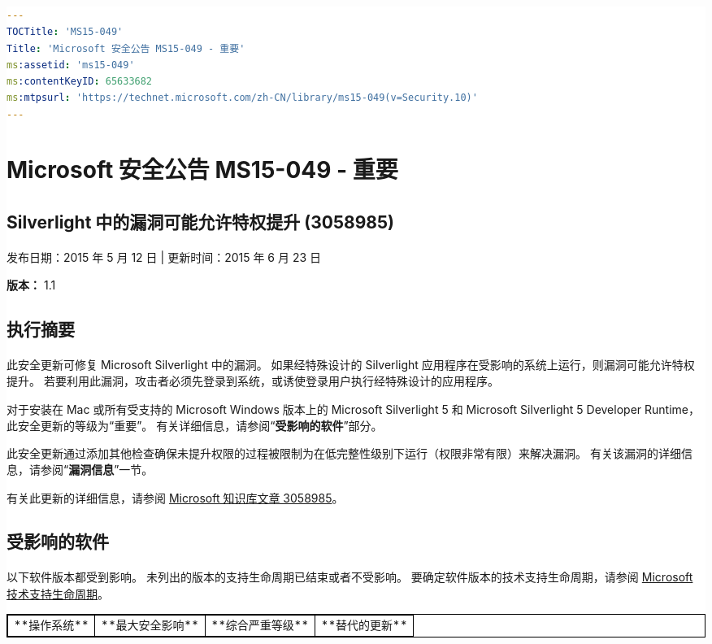 ```yaml
---
TOCTitle: 'MS15-049'
Title: 'Microsoft 安全公告 MS15-049 - 重要'
ms:assetid: 'ms15-049'
ms:contentKeyID: 65633682
ms:mtpsurl: 'https://technet.microsoft.com/zh-CN/library/ms15-049(v=Security.10)'
---
```



Microsoft 安全公告 MS15-049 - 重要
==================================

Silverlight 中的漏洞可能允许特权提升 (3058985)
----------------------------------------------

发布日期：2015 年 5 月 12 日 | 更新时间：2015 年 6 月 23 日

**版本：** 1.1

执行摘要
--------

此安全更新可修复 Microsoft Silverlight 中的漏洞。 如果经特殊设计的 Silverlight 应用程序在受影响的系统上运行，则漏洞可能允许特权提升。 若要利用此漏洞，攻击者必须先登录到系统，或诱使登录用户执行经特殊设计的应用程序。

对于安装在 Mac 或所有受支持的 Microsoft Windows 版本上的 Microsoft Silverlight 5 和 Microsoft Silverlight 5 Developer Runtime，此安全更新的等级为“重要”。 有关详细信息，请参阅“**受影响的软件**”部分。

此安全更新通过添加其他检查确保未提升权限的过程被限制为在低完整性级别下运行（权限非常有限）来解决漏洞。 有关该漏洞的详细信息，请参阅“**漏洞信息**”一节。

有关此更新的详细信息，请参阅 [Microsoft 知识库文章 3058985](https://support.microsoft.com/zh-cn/kb/3058985)。

受影响的软件
------------

以下软件版本都受到影响。 未列出的版本的支持生命周期已结束或者不受影响。 要确定软件版本的技术支持生命周期，请参阅 [Microsoft 技术支持生命周期](http://go.microsoft.com/fwlink/?linkid=21742)。

<p> </p>
<table style="border:1px solid black;">
<tr>
<td style="border:1px solid black;">
**操作系统**

</td>
<td style="border:1px solid black;">
**最大安全影响**

</td>
<td style="border:1px solid black;">
**综合严重等级**

</td>
<td style="border:1px solid black;">
**替代的更新**
